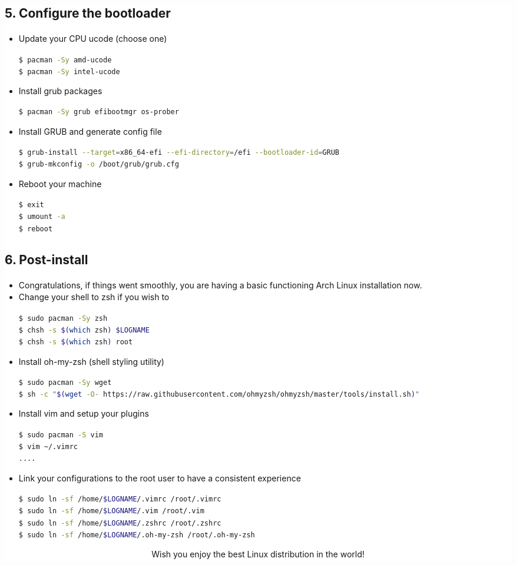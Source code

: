 ## 5. Configure the bootloader
- Update your CPU ucode (choose one)
  ```bash
  $ pacman -Sy amd-ucode
  $ pacman -Sy intel-ucode
  ```
- Install grub packages
  ```bash
  $ pacman -Sy grub efibootmgr os-prober
  ```
- Install GRUB and generate config file
  ```bash
  $ grub-install --target=x86_64-efi --efi-directory=/efi --bootloader-id=GRUB
  $ grub-mkconfig -o /boot/grub/grub.cfg
  ```
- Reboot your machine
  ```bash
  $ exit
  $ umount -a
  $ reboot
  ```

## 6. Post-install
- Congratulations, if things went smoothly, you are having a basic functioning Arch Linux installation now. 
- Change your shell to zsh if you wish to
  ```bash
  $ sudo pacman -Sy zsh
  $ chsh -s $(which zsh) $LOGNAME
  $ chsh -s $(which zsh) root
  ```
- Install oh-my-zsh (shell styling utility)
  ```bash
  $ sudo pacman -Sy wget
  $ sh -c "$(wget -O- https://raw.githubusercontent.com/ohmyzsh/ohmyzsh/master/tools/install.sh)"
  ```
- Install vim and setup your plugins
  ```bash
  $ sudo pacman -S vim
  $ vim ~/.vimrc
  ....
  ```
- Link your configurations to the root user to have a consistent experience
  ```bash
  $ sudo ln -sf /home/$LOGNAME/.vimrc /root/.vimrc
  $ sudo ln -sf /home/$LOGNAME/.vim /root/.vim
  $ sudo ln -sf /home/$LOGNAME/.zshrc /root/.zshrc
  $ sudo ln -sf /home/$LOGNAME/.oh-my-zsh /root/.oh-my-zsh
  ```

<center>
Wish you enjoy the best Linux distribution in the world!
</center>





  





